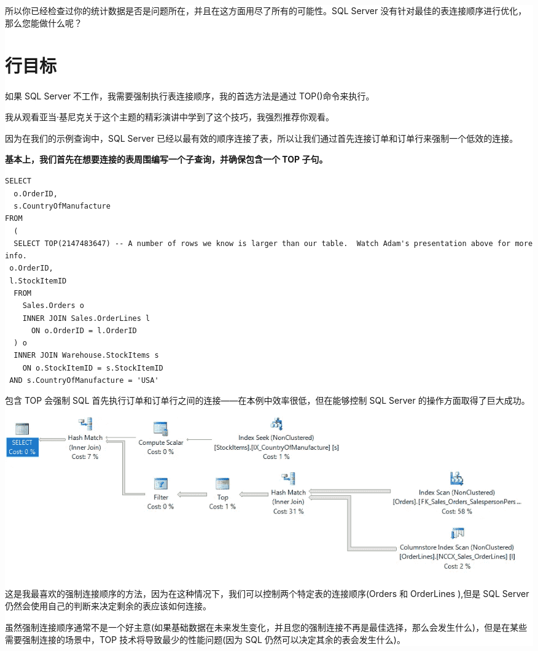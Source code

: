 所以你已经检查过你的统计数据是否是问题所在，并且在这方面用尽了所有的可能性。SQL Server 没有针对最佳的表连接顺序进行优化，那么您能做什么呢？

# 行目标

如果 SQL Server 不工作，我需要强制执行表连接顺序，我的首选方法是通过 TOP()命令来执行。

我从观看亚当·基尼克关于这个主题的精彩演讲中学到了这个技巧，我强烈推荐你观看。

因为在我们的示例查询中，SQL Server 已经以最有效的顺序连接了表，所以让我们通过首先连接订单和订单行来强制一个低效的连接。

**基本上，我们首先在想要连接的表周围编写一个子查询，并确保包含一个 TOP 子句。**

```
SELECT
  o.OrderID,
  s.CountryOfManufacture
FROM
  (
  SELECT TOP(2147483647) -- A number of rows we know is larger than our table.  Watch Adam's presentation above for more info.
 o.OrderID,
 l.StockItemID
  FROM
    Sales.Orders o
    INNER JOIN Sales.OrderLines l
      ON o.OrderID = l.OrderID
  ) o
  INNER JOIN Warehouse.StockItems s
    ON o.StockItemID = s.StockItemID
 AND s.CountryOfManufacture = 'USA'
```

包含 TOP 会强制 SQL 首先执行订单和订单行之间的连接——在本例中效率很低，但在能够控制 SQL Server 的操作方面取得了巨大成功。

![](img/5731a257495d14c4590daa0e04a6fc1c.png)

这是我最喜欢的强制连接顺序的方法，因为在这种情况下，我们可以控制两个特定表的连接顺序(Orders 和 OrderLines ),但是 SQL Server 仍然会使用自己的判断来决定剩余的表应该如何连接。

虽然强制连接顺序通常不是一个好主意(如果基础数据在未来发生变化，并且您的强制连接不再是最佳选择，那么会发生什么)，但是在某些需要强制连接的场景中，TOP 技术将导致最少的性能问题(因为 SQL 仍然可以决定其余的表会发生什么)。
